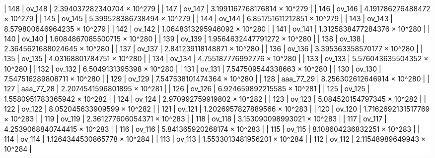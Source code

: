 | 148 | ov_148 | 2.394037282340704 × 10^279 |
| 147 | ov_147 | 3.1991167768176814 × 10^279 |
| 146 | ov_146 | 4.191786276488472 × 10^279 |
| 145 | ov_145 | 5.399528386738494 × 10^279 |
| 144 | ov_144 | 6.851751611212851 × 10^279 |
| 143 | ov_143 | 8.579800646964235 × 10^279 |
| 142 | ov_142 | 1.0648313295946092 × 10^280 |
| 141 | ov_141 | 1.3125838477284376 × 10^280 |
| 140 | ov_140 | 1.6084867085500715 × 10^280 |
| 139 | ov_139 | 1.9564632447791272 × 10^280 |
| 138 | ov_138 | 2.3645621688024645 × 10^280 |
| 137 | ov_137 | 2.841239118148871 × 10^280 |
| 136 | ov_136 | 3.395363358570177 × 10^280 |
| 135 | ov_135 | 4.03168801784751 × 10^280 |
| 134 | ov_134 | 4.755187776992776 × 10^280 |
| 133 | ov_133 | 5.576043635504352 × 10^280 |
| 132 | ov_132 | 6.5049131395398 × 10^280 |
| 131 | ov_131 | 7.547509544338663 × 10^280 |
| 130 | ov_130 | 7.547516289808711 × 10^280 |
| 129 | ov_129 | 7.547538101474364 × 10^280 |
| 128 | aaa_77_29 | 8.256302612646914 × 10^280 |
| 127 | aaa_77_28 | 2.2074541596801895 × 10^281 |
| 126 | ov_126 | 6.924659892215585 × 10^281 |
| 125 | ov_125 | 1.5580951783365942 × 10^282 |
| 124 | ov_124 | 2.970992759919802 × 10^282 |
| 123 | ov_123 | 5.084520154797345 × 10^282 |
| 122 | ov_122 | 8.052045633909599 × 10^282 |
| 121 | ov_121 | 1.2026957827889566 × 10^283 |
| 120 | ov_120 | 1.7162692131517769 × 10^283 |
| 119 | ov_119 | 2.361277606054371 × 10^283 |
| 118 | ov_118 | 3.153090098993021 × 10^283 |
| 117 | ov_117 | 4.2539068840744415 × 10^283 |
| 116 | ov_116 | 5.841365920268174 × 10^283 |
| 115 | ov_115 | 8.108604236832251 × 10^283 |
| 114 | ov_114 | 1.1264344530865778 × 10^284 |
| 113 | ov_113 | 1.5533013481956201 × 10^284 |
| 112 | ov_112 | 2.11548989649943 × 10^284 |